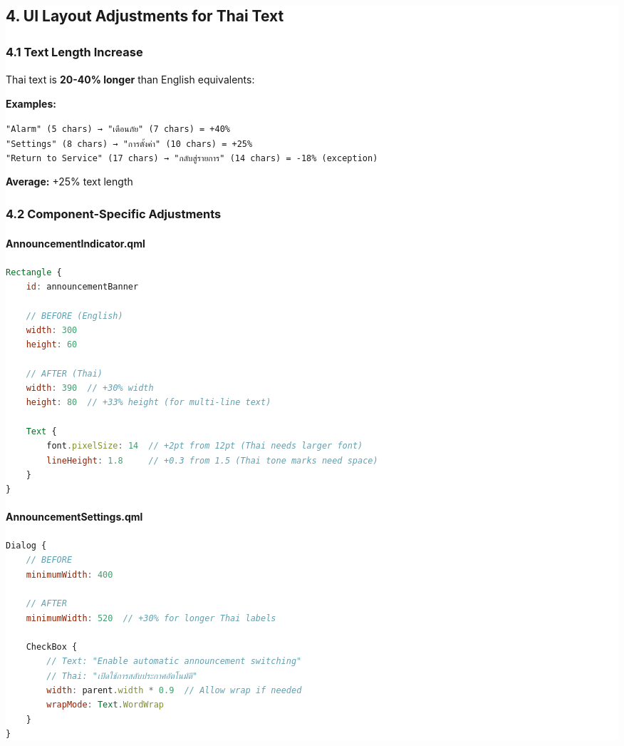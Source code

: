 
## 4. UI Layout Adjustments for Thai Text

### 4.1 Text Length Increase

Thai text is **20-40% longer** than English equivalents:

**Examples:**
```
"Alarm" (5 chars) → "เตือนภัย" (7 chars) = +40%
"Settings" (8 chars) → "การตั้งค่า" (10 chars) = +25%
"Return to Service" (17 chars) → "กลับสู่รายการ" (14 chars) = -18% (exception)
```

**Average:** +25% text length

### 4.2 Component-Specific Adjustments

#### AnnouncementIndicator.qml
```qml
Rectangle {
    id: announcementBanner
    
    // BEFORE (English)
    width: 300
    height: 60
    
    // AFTER (Thai)
    width: 390  // +30% width
    height: 80  // +33% height (for multi-line text)
    
    Text {
        font.pixelSize: 14  // +2pt from 12pt (Thai needs larger font)
        lineHeight: 1.8     // +0.3 from 1.5 (Thai tone marks need space)
    }
}
```

#### AnnouncementSettings.qml
```qml
Dialog {
    // BEFORE
    minimumWidth: 400
    
    // AFTER
    minimumWidth: 520  // +30% for longer Thai labels
    
    CheckBox {
        // Text: "Enable automatic announcement switching"
        // Thai: "เปิดใช้การสลับประกาศอัตโนมัติ"
        width: parent.width * 0.9  // Allow wrap if needed
        wrapMode: Text.WordWrap
    }
}
```

